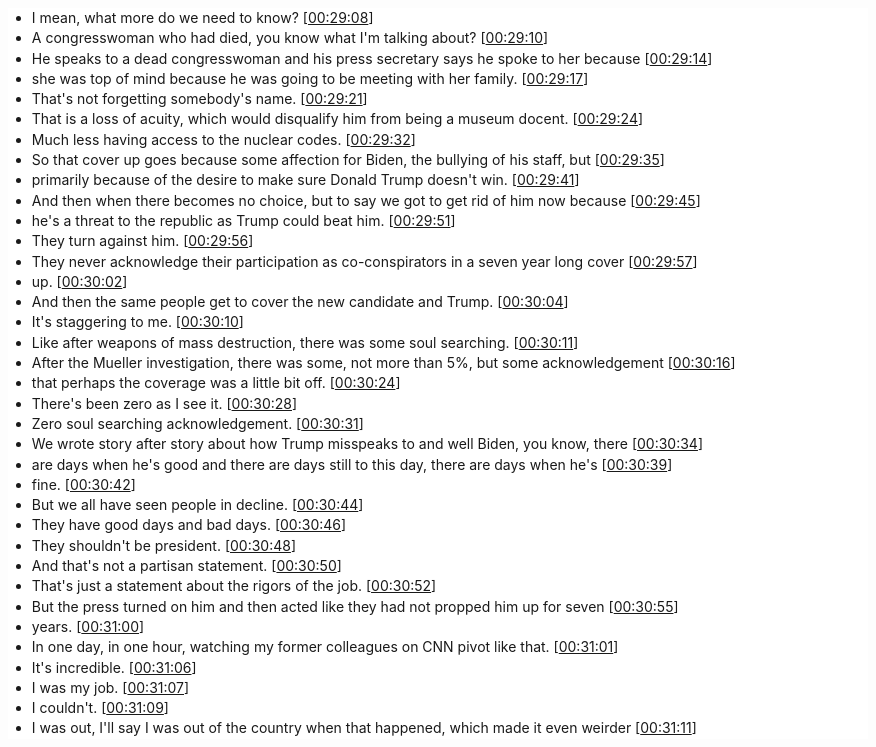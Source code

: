 *  I mean, what more do we need to know? [[00:29:08](https://www.youtube.com/watch?v=vV_WDBqE8VI&t=1748.48s)]
*  A congresswoman who had died, you know what I'm talking about? [[00:29:10](https://www.youtube.com/watch?v=vV_WDBqE8VI&t=1750.56s)]
*  He speaks to a dead congresswoman and his press secretary says he spoke to her because [[00:29:14](https://www.youtube.com/watch?v=vV_WDBqE8VI&t=1754.28s)]
*  she was top of mind because he was going to be meeting with her family. [[00:29:17](https://www.youtube.com/watch?v=vV_WDBqE8VI&t=1757.92s)]
*  That's not forgetting somebody's name. [[00:29:21](https://www.youtube.com/watch?v=vV_WDBqE8VI&t=1761.2s)]
*  That is a loss of acuity, which would disqualify him from being a museum docent. [[00:29:24](https://www.youtube.com/watch?v=vV_WDBqE8VI&t=1764.4s)]
*  Much less having access to the nuclear codes. [[00:29:32](https://www.youtube.com/watch?v=vV_WDBqE8VI&t=1772.0800000000002s)]
*  So that cover up goes because some affection for Biden, the bullying of his staff, but [[00:29:35](https://www.youtube.com/watch?v=vV_WDBqE8VI&t=1775.0800000000002s)]
*  primarily because of the desire to make sure Donald Trump doesn't win. [[00:29:41](https://www.youtube.com/watch?v=vV_WDBqE8VI&t=1781.16s)]
*  And then when there becomes no choice, but to say we got to get rid of him now because [[00:29:45](https://www.youtube.com/watch?v=vV_WDBqE8VI&t=1785.5400000000002s)]
*  he's a threat to the republic as Trump could beat him. [[00:29:51](https://www.youtube.com/watch?v=vV_WDBqE8VI&t=1791.76s)]
*  They turn against him. [[00:29:56](https://www.youtube.com/watch?v=vV_WDBqE8VI&t=1796.16s)]
*  They never acknowledge their participation as co-conspirators in a seven year long cover [[00:29:57](https://www.youtube.com/watch?v=vV_WDBqE8VI&t=1797.48s)]
*  up. [[00:30:02](https://www.youtube.com/watch?v=vV_WDBqE8VI&t=1802.92s)]
*  And then the same people get to cover the new candidate and Trump. [[00:30:04](https://www.youtube.com/watch?v=vV_WDBqE8VI&t=1804.44s)]
*  It's staggering to me. [[00:30:10](https://www.youtube.com/watch?v=vV_WDBqE8VI&t=1810.2s)]
*  Like after weapons of mass destruction, there was some soul searching. [[00:30:11](https://www.youtube.com/watch?v=vV_WDBqE8VI&t=1811.68s)]
*  After the Mueller investigation, there was some, not more than 5%, but some acknowledgement [[00:30:16](https://www.youtube.com/watch?v=vV_WDBqE8VI&t=1816.12s)]
*  that perhaps the coverage was a little bit off. [[00:30:24](https://www.youtube.com/watch?v=vV_WDBqE8VI&t=1824.1999999999998s)]
*  There's been zero as I see it. [[00:30:28](https://www.youtube.com/watch?v=vV_WDBqE8VI&t=1828.1999999999998s)]
*  Zero soul searching acknowledgement. [[00:30:31](https://www.youtube.com/watch?v=vV_WDBqE8VI&t=1831.2399999999998s)]
*  We wrote story after story about how Trump misspeaks to and well Biden, you know, there [[00:30:34](https://www.youtube.com/watch?v=vV_WDBqE8VI&t=1834.76s)]
*  are days when he's good and there are days still to this day, there are days when he's [[00:30:39](https://www.youtube.com/watch?v=vV_WDBqE8VI&t=1839.76s)]
*  fine. [[00:30:42](https://www.youtube.com/watch?v=vV_WDBqE8VI&t=1842.8799999999999s)]
*  But we all have seen people in decline. [[00:30:44](https://www.youtube.com/watch?v=vV_WDBqE8VI&t=1844.66s)]
*  They have good days and bad days. [[00:30:46](https://www.youtube.com/watch?v=vV_WDBqE8VI&t=1846.42s)]
*  They shouldn't be president. [[00:30:48](https://www.youtube.com/watch?v=vV_WDBqE8VI&t=1848.6200000000001s)]
*  And that's not a partisan statement. [[00:30:50](https://www.youtube.com/watch?v=vV_WDBqE8VI&t=1850.9s)]
*  That's just a statement about the rigors of the job. [[00:30:52](https://www.youtube.com/watch?v=vV_WDBqE8VI&t=1852.22s)]
*  But the press turned on him and then acted like they had not propped him up for seven [[00:30:55](https://www.youtube.com/watch?v=vV_WDBqE8VI&t=1855.3400000000001s)]
*  years. [[00:31:00](https://www.youtube.com/watch?v=vV_WDBqE8VI&t=1860.98s)]
*  In one day, in one hour, watching my former colleagues on CNN pivot like that. [[00:31:01](https://www.youtube.com/watch?v=vV_WDBqE8VI&t=1861.98s)]
*  It's incredible. [[00:31:06](https://www.youtube.com/watch?v=vV_WDBqE8VI&t=1866.7s)]
*  I was my job. [[00:31:07](https://www.youtube.com/watch?v=vV_WDBqE8VI&t=1867.9s)]
*  I couldn't. [[00:31:09](https://www.youtube.com/watch?v=vV_WDBqE8VI&t=1869.0600000000002s)]
*  I was out, I'll say I was out of the country when that happened, which made it even weirder [[00:31:11](https://www.youtube.com/watch?v=vV_WDBqE8VI&t=1871.06s)]